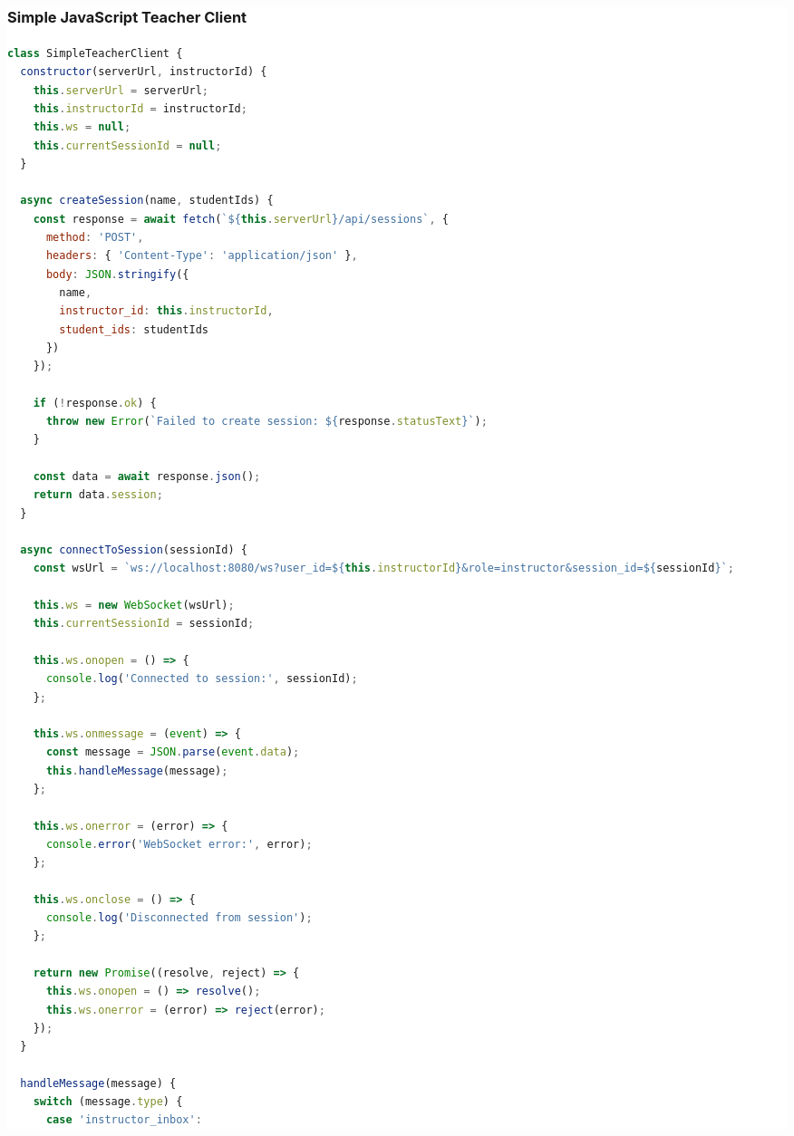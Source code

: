 ### Simple JavaScript Teacher Client

```javascript
class SimpleTeacherClient {
  constructor(serverUrl, instructorId) {
    this.serverUrl = serverUrl;
    this.instructorId = instructorId;
    this.ws = null;
    this.currentSessionId = null;
  }

  async createSession(name, studentIds) {
    const response = await fetch(`${this.serverUrl}/api/sessions`, {
      method: 'POST',
      headers: { 'Content-Type': 'application/json' },
      body: JSON.stringify({
        name,
        instructor_id: this.instructorId,
        student_ids: studentIds
      })
    });
    
    if (!response.ok) {
      throw new Error(`Failed to create session: ${response.statusText}`);
    }
    
    const data = await response.json();
    return data.session;
  }

  async connectToSession(sessionId) {
    const wsUrl = `ws://localhost:8080/ws?user_id=${this.instructorId}&role=instructor&session_id=${sessionId}`;
    
    this.ws = new WebSocket(wsUrl);
    this.currentSessionId = sessionId;

    this.ws.onopen = () => {
      console.log('Connected to session:', sessionId);
    };

    this.ws.onmessage = (event) => {
      const message = JSON.parse(event.data);
      this.handleMessage(message);
    };

    this.ws.onerror = (error) => {
      console.error('WebSocket error:', error);
    };

    this.ws.onclose = () => {
      console.log('Disconnected from session');
    };

    return new Promise((resolve, reject) => {
      this.ws.onopen = () => resolve();
      this.ws.onerror = (error) => reject(error);
    });
  }

  handleMessage(message) {
    switch (message.type) {
      case 'instructor_inbox':
```